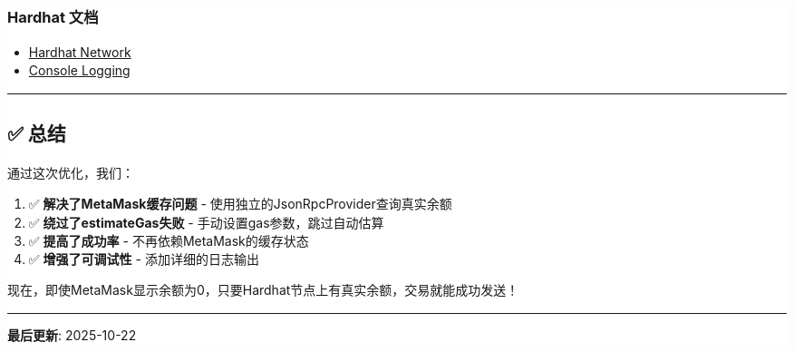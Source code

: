 ### Hardhat 文档

- [Hardhat Network](https://hardhat.org/hardhat-network/docs)
- [Console Logging](https://hardhat.org/hardhat-network/docs/reference#console-log)

---

## ✅ 总结

通过这次优化，我们：

1. ✅ **解决了MetaMask缓存问题** - 使用独立的JsonRpcProvider查询真实余额
2. ✅ **绕过了estimateGas失败** - 手动设置gas参数，跳过自动估算
3. ✅ **提高了成功率** - 不再依赖MetaMask的缓存状态
4. ✅ **增强了可调试性** - 添加详细的日志输出

现在，即使MetaMask显示余额为0，只要Hardhat节点上有真实余额，交易就能成功发送！

---

**最后更新**: 2025-10-22

